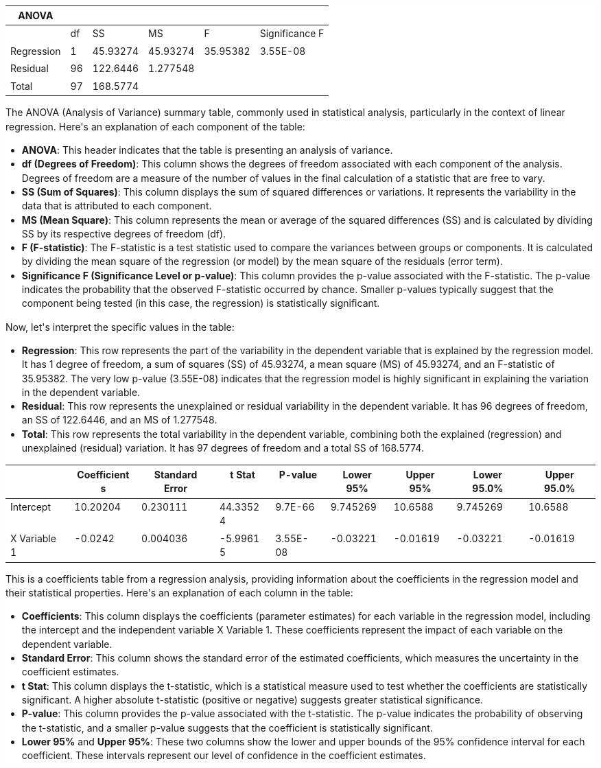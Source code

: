 | ANOVA      |      |          |          |          |                |
| ---------- | ---- | -------- | -------- | -------- | -------------- |
|            | df   | SS       | MS       | F        | Significance F |
| Regression | 1    | 45.93274 | 45.93274 | 35.95382 | 3.55E-08       |
| Residual   | 96   | 122.6446 | 1.277548 |          |                |
| Total      | 97   | 168.5774 |          |          |                |

The ANOVA (Analysis of Variance) summary table, commonly used in statistical analysis, particularly in the context of linear regression. Here's an explanation of each component of the table:

- **ANOVA**: This header indicates that the table is presenting an analysis of variance.
- **df (Degrees of Freedom)**: This column shows the degrees of freedom associated with each component of the analysis. Degrees of freedom are a measure of the number of values in the final calculation of a statistic that are free to vary.
- **SS (Sum of Squares)**: This column displays the sum of squared differences or variations. It represents the variability in the data that is attributed to each component.
- **MS (Mean Square)**: This column represents the mean or average of the squared differences (SS) and is calculated by dividing SS by its respective degrees of freedom (df).
- **F (F-statistic)**: The F-statistic is a test statistic used to compare the variances between groups or components. It is calculated by dividing the mean square of the regression (or model) by the mean square of the residuals (error term).
- **Significance F (Significance Level or p-value)**: This column provides the p-value associated with the F-statistic. The p-value indicates the probability that the observed F-statistic occurred by chance. Smaller p-values typically suggest that the component being tested (in this case, the regression) is statistically significant.

Now, let's interpret the specific values in the table:

- **Regression**: This row represents the part of the variability in the dependent variable that is explained by the regression model. It has 1 degree of freedom, a sum of squares (SS) of 45.93274, a mean square (MS) of 45.93274, and an F-statistic of 35.95382. The very low p-value (3.55E-08) indicates that the regression model is highly significant in explaining the variation in the dependent variable.
- **Residual**: This row represents the unexplained or residual variability in the dependent variable. It has 96 degrees of freedom, an SS of 122.6446, and an MS of 1.277548.
- **Total**: This row represents the total variability in the dependent variable, combining both the explained (regression) and unexplained (residual) variation. It has 97 degrees of freedom and a total SS of 168.5774.

|              | Coefficients | Standard Error | t Stat   | P-value  | Lower 95% | Upper 95% | Lower 95.0% | Upper 95.0% |
| ------------ | ------------ | -------------- | -------- | -------- | --------- | --------- | ----------- | ----------- |
| Intercept    | 10.20204     | 0.230111       | 44.33524 | 9.7E-66  | 9.745269  | 10.6588   | 9.745269    | 10.6588     |
| X Variable 1 | -0.0242      | 0.004036       | -5.99615 | 3.55E-08 | -0.03221  | -0.01619  | -0.03221    | -0.01619    |

This is a coefficients table from a regression analysis, providing information about the coefficients in the regression model and their statistical properties. Here's an explanation of each column in the table:

- **Coefficients**: This column displays the coefficients (parameter estimates) for each variable in the regression model, including the intercept and the independent variable X Variable 1. These coefficients represent the impact of each variable on the dependent variable.
- **Standard Error**: This column shows the standard error of the estimated coefficients, which measures the uncertainty in the coefficient estimates.
- **t Stat**: This column displays the t-statistic, which is a statistical measure used to test whether the coefficients are statistically significant. A higher absolute t-statistic (positive or negative) suggests greater statistical significance.
- **P-value**: This column provides the p-value associated with the t-statistic. The p-value indicates the probability of observing the t-statistic, and a smaller p-value suggests that the coefficient is statistically significant.
- **Lower 95%** and **Upper 95%**: These two columns show the lower and upper bounds of the 95% confidence interval for each coefficient. These intervals represent our level of confidence in the coefficient estimates.
